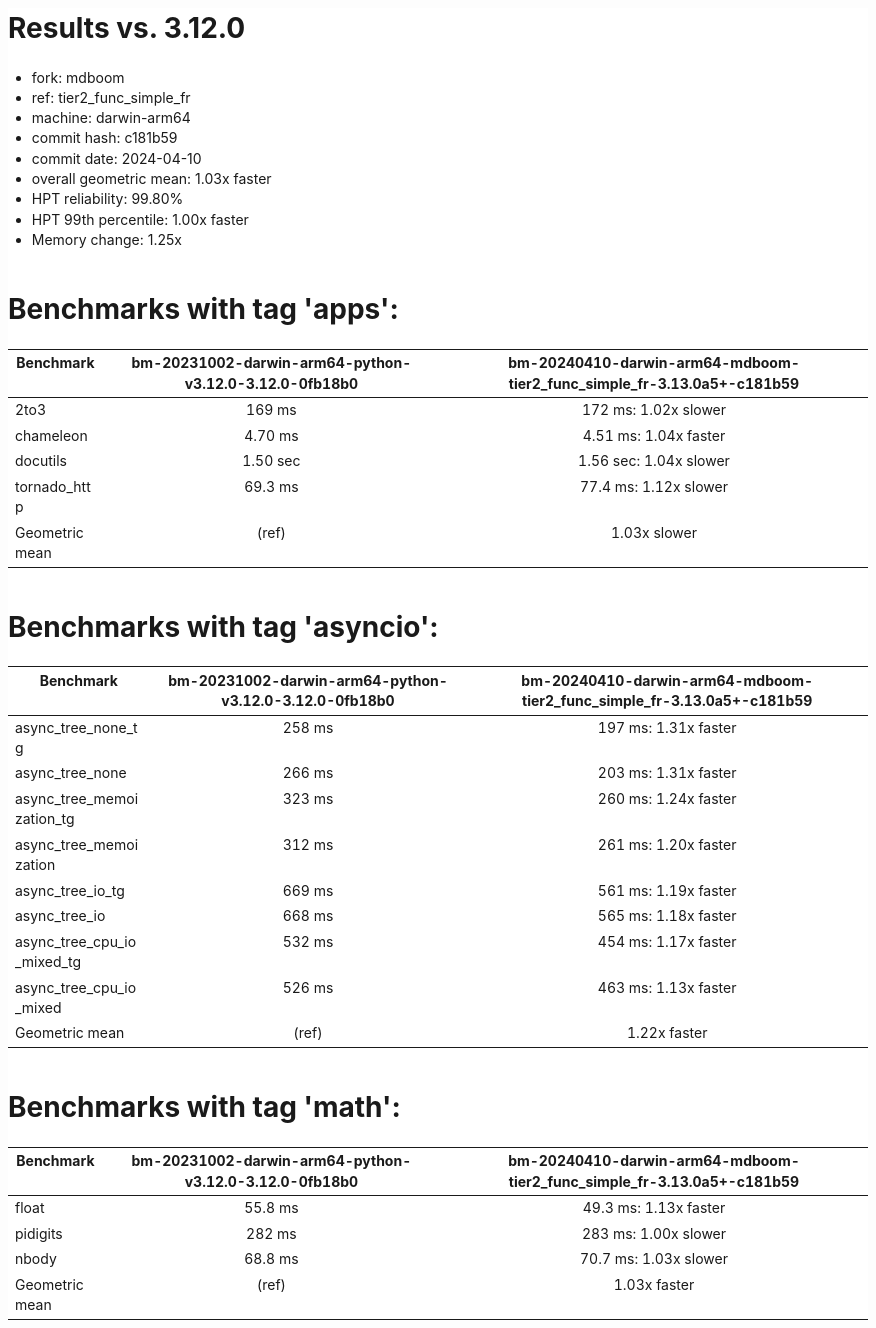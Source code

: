 # Results vs. 3.12.0

- fork: mdboom
- ref: tier2_func_simple_fr
- machine: darwin-arm64
- commit hash: c181b59
- commit date: 2024-04-10
- overall geometric mean: 1.03x faster
- HPT reliability: 99.80%
- HPT 99th percentile: 1.00x faster
- Memory change: 1.25x

Benchmarks with tag 'apps':
===========================

| Benchmark      | bm-20231002-darwin-arm64-python-v3.12.0-3.12.0-0fb18b0 | bm-20240410-darwin-arm64-mdboom-tier2_func_simple_fr-3.13.0a5+-c181b59 |
|----------------|:------------------------------------------------------:|:----------------------------------------------------------------------:|
| 2to3           | 169 ms                                                 | 172 ms: 1.02x slower                                                   |
| chameleon      | 4.70 ms                                                | 4.51 ms: 1.04x faster                                                  |
| docutils       | 1.50 sec                                               | 1.56 sec: 1.04x slower                                                 |
| tornado_http   | 69.3 ms                                                | 77.4 ms: 1.12x slower                                                  |
| Geometric mean | (ref)                                                  | 1.03x slower                                                           |

Benchmarks with tag 'asyncio':
==============================

| Benchmark                  | bm-20231002-darwin-arm64-python-v3.12.0-3.12.0-0fb18b0 | bm-20240410-darwin-arm64-mdboom-tier2_func_simple_fr-3.13.0a5+-c181b59 |
|----------------------------|:------------------------------------------------------:|:----------------------------------------------------------------------:|
| async_tree_none_tg         | 258 ms                                                 | 197 ms: 1.31x faster                                                   |
| async_tree_none            | 266 ms                                                 | 203 ms: 1.31x faster                                                   |
| async_tree_memoization_tg  | 323 ms                                                 | 260 ms: 1.24x faster                                                   |
| async_tree_memoization     | 312 ms                                                 | 261 ms: 1.20x faster                                                   |
| async_tree_io_tg           | 669 ms                                                 | 561 ms: 1.19x faster                                                   |
| async_tree_io              | 668 ms                                                 | 565 ms: 1.18x faster                                                   |
| async_tree_cpu_io_mixed_tg | 532 ms                                                 | 454 ms: 1.17x faster                                                   |
| async_tree_cpu_io_mixed    | 526 ms                                                 | 463 ms: 1.13x faster                                                   |
| Geometric mean             | (ref)                                                  | 1.22x faster                                                           |

Benchmarks with tag 'math':
===========================

| Benchmark      | bm-20231002-darwin-arm64-python-v3.12.0-3.12.0-0fb18b0 | bm-20240410-darwin-arm64-mdboom-tier2_func_simple_fr-3.13.0a5+-c181b59 |
|----------------|:------------------------------------------------------:|:----------------------------------------------------------------------:|
| float          | 55.8 ms                                                | 49.3 ms: 1.13x faster                                                  |
| pidigits       | 282 ms                                                 | 283 ms: 1.00x slower                                                   |
| nbody          | 68.8 ms                                                | 70.7 ms: 1.03x slower                                                  |
| Geometric mean | (ref)                                                  | 1.03x faster                                                           |
